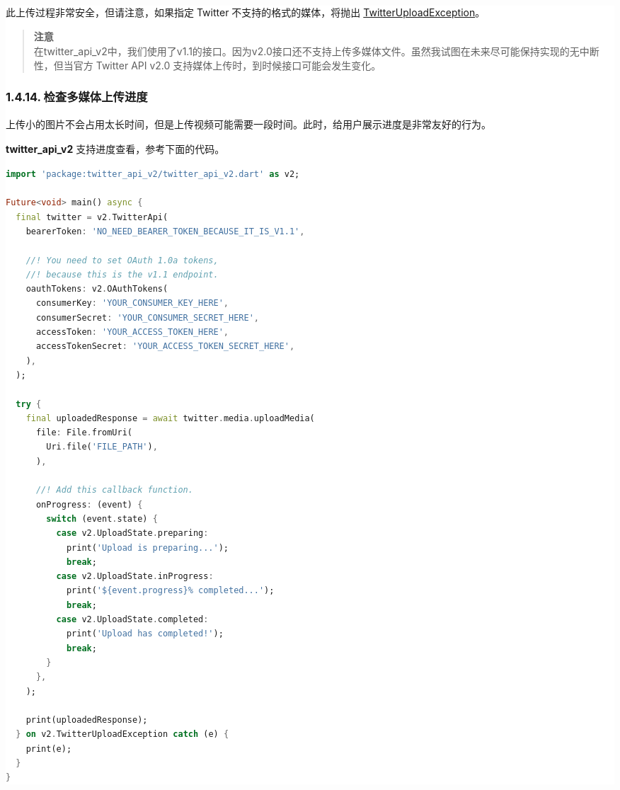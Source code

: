 此上传过程非常安全，但请注意，如果指定 Twitter 不支持的格式的媒体，将抛出 [TwitterUploadException](https://pub.dev/documentation/twitter_api_core/latest/twitter_api_core/TwitterUploadException-class.html)。

> **注意**</br>
> 在twitter_api_v2中，我们使用了v1.1的接口。因为v2.0接口还不支持上传多媒体文件。虽然我试图在未来尽可能保持实现的无中断性，但当官方 Twitter API v2.0 支持媒体上传时，到时候接口可能会发生变化。

### 1.4.14. 检查多媒体上传进度

上传小的图片不会占用太长时间，但是上传视频可能需要一段时间。此时，给用户展示进度是非常友好的行为。

**twitter_api_v2** 支持进度查看，参考下面的代码。

```dart
import 'package:twitter_api_v2/twitter_api_v2.dart' as v2;

Future<void> main() async {
  final twitter = v2.TwitterApi(
    bearerToken: 'NO_NEED_BEARER_TOKEN_BECAUSE_IT_IS_V1.1',

    //! You need to set OAuth 1.0a tokens,
    //! because this is the v1.1 endpoint.
    oauthTokens: v2.OAuthTokens(
      consumerKey: 'YOUR_CONSUMER_KEY_HERE',
      consumerSecret: 'YOUR_CONSUMER_SECRET_HERE',
      accessToken: 'YOUR_ACCESS_TOKEN_HERE',
      accessTokenSecret: 'YOUR_ACCESS_TOKEN_SECRET_HERE',
    ),
  );

  try {
    final uploadedResponse = await twitter.media.uploadMedia(
      file: File.fromUri(
        Uri.file('FILE_PATH'),
      ),

      //! Add this callback function.
      onProgress: (event) {
        switch (event.state) {
          case v2.UploadState.preparing:
            print('Upload is preparing...');
            break;
          case v2.UploadState.inProgress:
            print('${event.progress}% completed...');
            break;
          case v2.UploadState.completed:
            print('Upload has completed!');
            break;
        }
      },
    );

    print(uploadedResponse);
  } on v2.TwitterUploadException catch (e) {
    print(e);
  }
}
```
